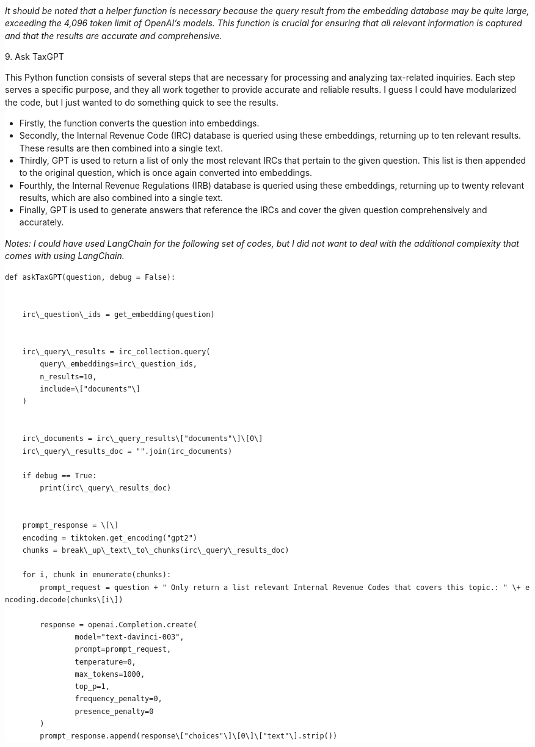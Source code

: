 _It should be noted that a helper function is necessary because the query result from the embedding database may be quite large, exceeding the 4,096 token limit of OpenAI’s models. This function is crucial for ensuring that all relevant information is captured and that the results are accurate and comprehensive._

9\. Ask TaxGPT

This Python function consists of several steps that are necessary for processing and analyzing tax-related inquiries. Each step serves a specific purpose, and they all work together to provide accurate and reliable results. I guess I could have modularized the code, but I just wanted to do something quick to see the results.

*   Firstly, the function converts the question into embeddings.
*   Secondly, the Internal Revenue Code (IRC) database is queried using these embeddings, returning up to ten relevant results. These results are then combined into a single text.
*   Thirdly, GPT is used to return a list of only the most relevant IRCs that pertain to the given question. This list is then appended to the original question, which is once again converted into embeddings.
*   Fourthly, the Internal Revenue Regulations (IRB) database is queried using these embeddings, returning up to twenty relevant results, which are also combined into a single text.
*   Finally, GPT is used to generate answers that reference the IRCs and cover the given question comprehensively and accurately.

_Notes: I could have used LangChain for the following set of codes, but I did not want to deal with the additional complexity that comes with using LangChain._

```
def askTaxGPT(question, debug = False):

      
    irc\_question\_ids = get_embedding(question)

      
    irc\_query\_results = irc_collection.query(  
        query\_embeddings=irc\_question_ids,  
        n_results=10,  
        include=\["documents"\]  
    )

      
    irc\_documents = irc\_query_results\["documents"\]\[0\]  
    irc\_query\_results_doc = "".join(irc_documents)

    if debug == True:  
        print(irc\_query\_results_doc)

      
    prompt_response = \[\]  
    encoding = tiktoken.get_encoding("gpt2")  
    chunks = break\_up\_text\_to\_chunks(irc\_query\_results_doc)

    for i, chunk in enumerate(chunks):  
        prompt_request = question + " Only return a list relevant Internal Revenue Codes that covers this topic.: " \+ encoding.decode(chunks\[i\])  
          
        response = openai.Completion.create(  
                model="text-davinci-003",  
                prompt=prompt_request,  
                temperature=0,  
                max_tokens=1000,  
                top_p=1,  
                frequency_penalty=0,  
                presence_penalty=0  
        )          
        prompt_response.append(response\["choices"\]\[0\]\["text"\].strip())

```